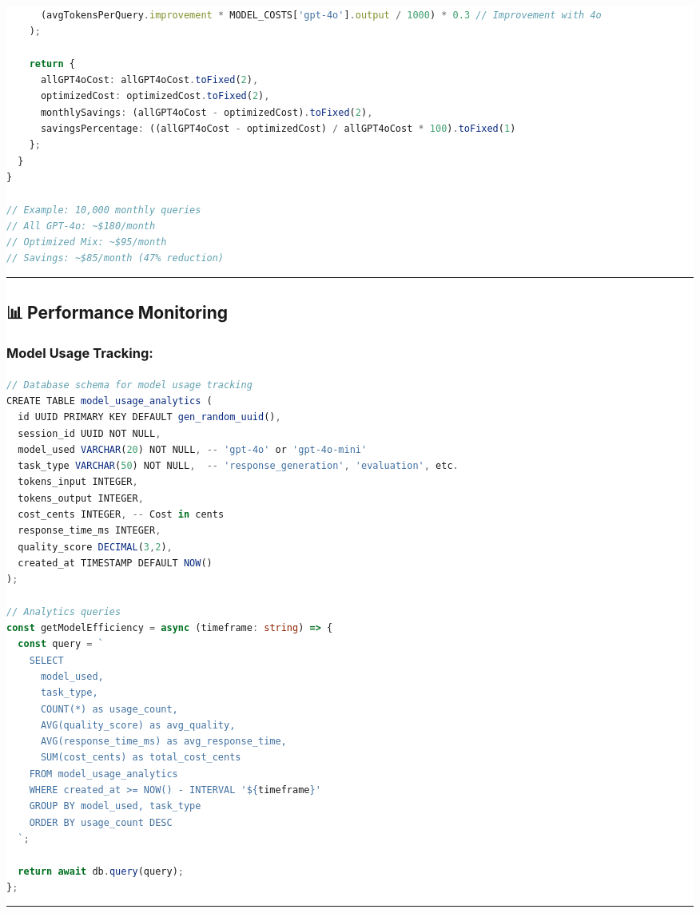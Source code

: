 ```typescript
      (avgTokensPerQuery.improvement * MODEL_COSTS['gpt-4o'].output / 1000) * 0.3 // Improvement with 4o
    );
    
    return {
      allGPT4oCost: allGPT4oCost.toFixed(2),
      optimizedCost: optimizedCost.toFixed(2),  
      monthlySavings: (allGPT4oCost - optimizedCost).toFixed(2),
      savingsPercentage: ((allGPT4oCost - optimizedCost) / allGPT4oCost * 100).toFixed(1)
    };
  }
}

// Example: 10,000 monthly queries
// All GPT-4o: ~$180/month
// Optimized Mix: ~$95/month  
// Savings: ~$85/month (47% reduction)
```

---

## 📊 **Performance Monitoring**

### **Model Usage Tracking**:

```typescript
// Database schema for model usage tracking
CREATE TABLE model_usage_analytics (
  id UUID PRIMARY KEY DEFAULT gen_random_uuid(),
  session_id UUID NOT NULL,
  model_used VARCHAR(20) NOT NULL, -- 'gpt-4o' or 'gpt-4o-mini'
  task_type VARCHAR(50) NOT NULL,  -- 'response_generation', 'evaluation', etc.
  tokens_input INTEGER,
  tokens_output INTEGER,
  cost_cents INTEGER, -- Cost in cents
  response_time_ms INTEGER,
  quality_score DECIMAL(3,2),
  created_at TIMESTAMP DEFAULT NOW()
);

// Analytics queries
const getModelEfficiency = async (timeframe: string) => {
  const query = `
    SELECT 
      model_used,
      task_type,
      COUNT(*) as usage_count,
      AVG(quality_score) as avg_quality,
      AVG(response_time_ms) as avg_response_time,
      SUM(cost_cents) as total_cost_cents
    FROM model_usage_analytics 
    WHERE created_at >= NOW() - INTERVAL '${timeframe}'
    GROUP BY model_used, task_type
    ORDER BY usage_count DESC
  `;
  
  return await db.query(query);
};
```

---